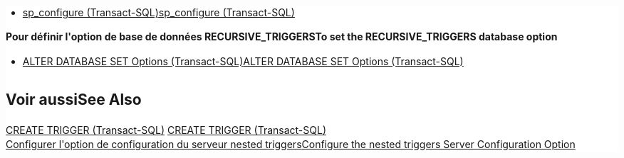-   [<span data-ttu-id="7155c-158">sp_configure &#40;Transact-SQL&#41;</span><span class="sxs-lookup"><span data-stu-id="7155c-158">sp_configure &#40;Transact-SQL&#41;</span></span>](/sql/relational-databases/system-stored-procedures/sp-configure-transact-sql)  
  
 <span data-ttu-id="7155c-159">**Pour définir l'option de base de données RECURSIVE_TRIGGERS**</span><span class="sxs-lookup"><span data-stu-id="7155c-159">**To set the RECURSIVE_TRIGGERS database option**</span></span>  
  
-   [<span data-ttu-id="7155c-160">ALTER DATABASE SET Options &#40;Transact-SQL&#41;</span><span class="sxs-lookup"><span data-stu-id="7155c-160">ALTER DATABASE SET Options &#40;Transact-SQL&#41;</span></span>](/sql/t-sql/statements/alter-database-transact-sql-set-options)  
  
## <a name="see-also"></a><span data-ttu-id="7155c-161">Voir aussi</span><span class="sxs-lookup"><span data-stu-id="7155c-161">See Also</span></span>  
 <span data-ttu-id="7155c-162">[CREATE TRIGGER &#40;Transact-SQL&#41;](/sql/t-sql/statements/create-trigger-transact-sql) </span><span class="sxs-lookup"><span data-stu-id="7155c-162">[CREATE TRIGGER &#40;Transact-SQL&#41;](/sql/t-sql/statements/create-trigger-transact-sql) </span></span>  
 [<span data-ttu-id="7155c-163">Configurer l'option de configuration du serveur nested triggers</span><span class="sxs-lookup"><span data-stu-id="7155c-163">Configure the nested triggers Server Configuration Option</span></span>](../../database-engine/configure-windows/configure-the-nested-triggers-server-configuration-option.md)  
  
  

